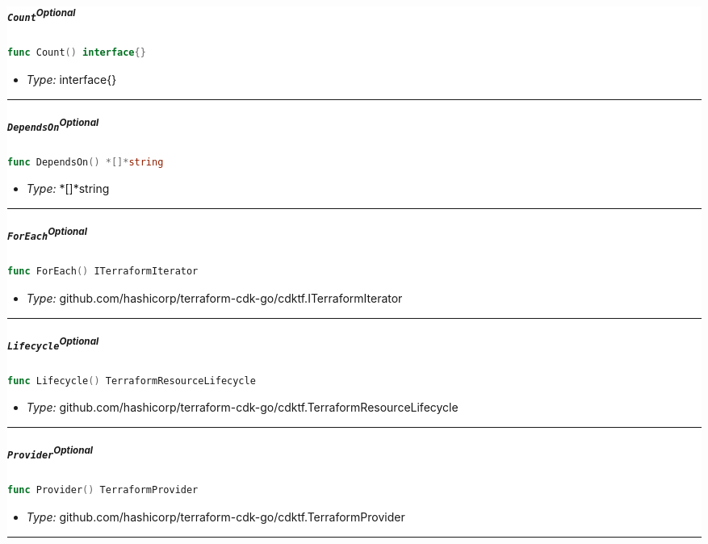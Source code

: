 ##### `Count`<sup>Optional</sup> <a name="Count" id="@cdktf/provider-azurerm.vmwareNetappVolumeAttachment.VmwareNetappVolumeAttachment.property.count"></a>

```go
func Count() interface{}
```

- *Type:* interface{}

---

##### `DependsOn`<sup>Optional</sup> <a name="DependsOn" id="@cdktf/provider-azurerm.vmwareNetappVolumeAttachment.VmwareNetappVolumeAttachment.property.dependsOn"></a>

```go
func DependsOn() *[]*string
```

- *Type:* *[]*string

---

##### `ForEach`<sup>Optional</sup> <a name="ForEach" id="@cdktf/provider-azurerm.vmwareNetappVolumeAttachment.VmwareNetappVolumeAttachment.property.forEach"></a>

```go
func ForEach() ITerraformIterator
```

- *Type:* github.com/hashicorp/terraform-cdk-go/cdktf.ITerraformIterator

---

##### `Lifecycle`<sup>Optional</sup> <a name="Lifecycle" id="@cdktf/provider-azurerm.vmwareNetappVolumeAttachment.VmwareNetappVolumeAttachment.property.lifecycle"></a>

```go
func Lifecycle() TerraformResourceLifecycle
```

- *Type:* github.com/hashicorp/terraform-cdk-go/cdktf.TerraformResourceLifecycle

---

##### `Provider`<sup>Optional</sup> <a name="Provider" id="@cdktf/provider-azurerm.vmwareNetappVolumeAttachment.VmwareNetappVolumeAttachment.property.provider"></a>

```go
func Provider() TerraformProvider
```

- *Type:* github.com/hashicorp/terraform-cdk-go/cdktf.TerraformProvider

---
